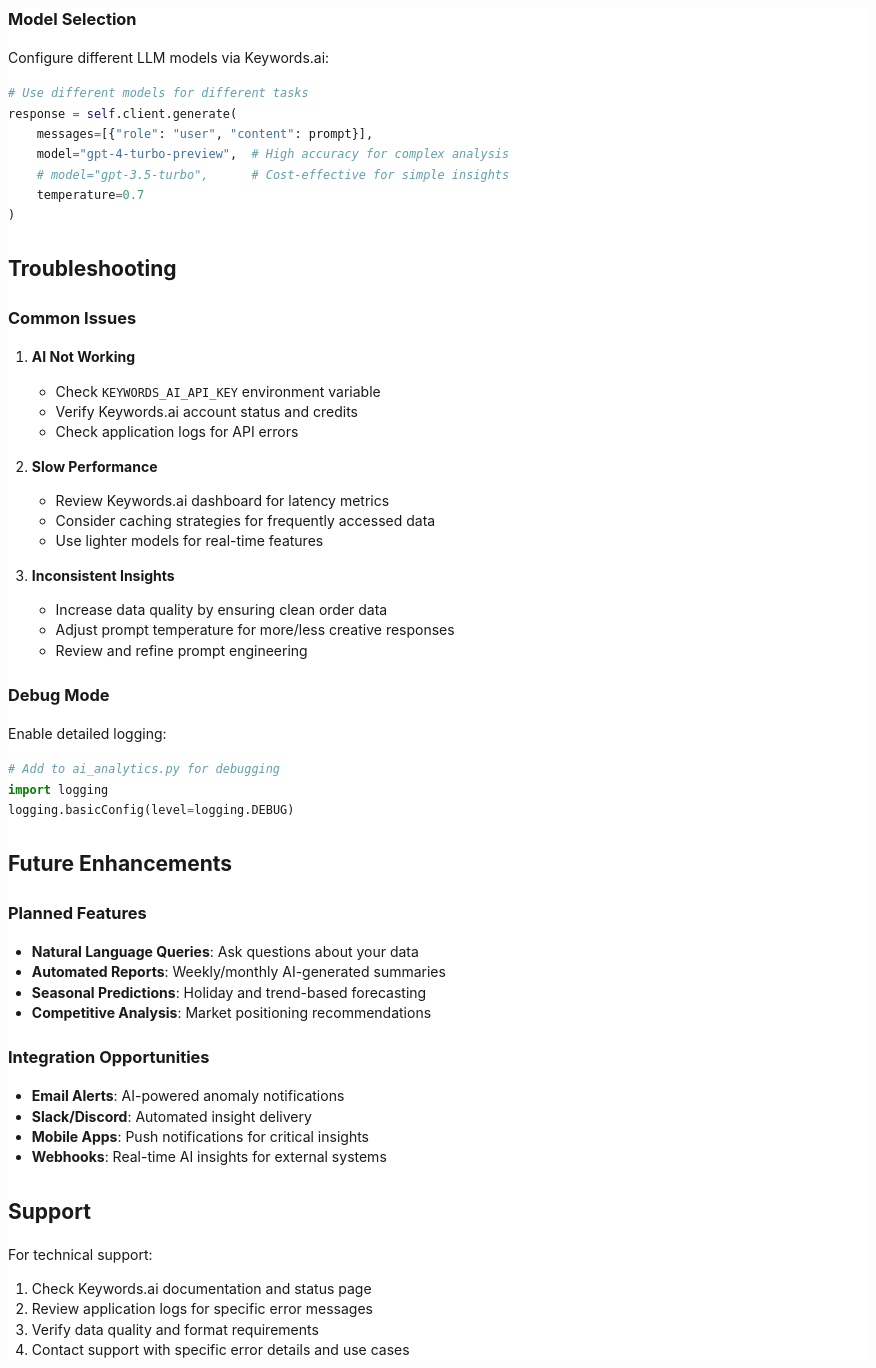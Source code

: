### Model Selection
Configure different LLM models via Keywords.ai:

```python
# Use different models for different tasks
response = self.client.generate(
    messages=[{"role": "user", "content": prompt}],
    model="gpt-4-turbo-preview",  # High accuracy for complex analysis
    # model="gpt-3.5-turbo",      # Cost-effective for simple insights
    temperature=0.7
)
```

## Troubleshooting

### Common Issues

1. **AI Not Working**
   - Check `KEYWORDS_AI_API_KEY` environment variable
   - Verify Keywords.ai account status and credits
   - Check application logs for API errors

2. **Slow Performance**
   - Review Keywords.ai dashboard for latency metrics
   - Consider caching strategies for frequently accessed data
   - Use lighter models for real-time features

3. **Inconsistent Insights**
   - Increase data quality by ensuring clean order data
   - Adjust prompt temperature for more/less creative responses
   - Review and refine prompt engineering

### Debug Mode
Enable detailed logging:

```python
# Add to ai_analytics.py for debugging
import logging
logging.basicConfig(level=logging.DEBUG)
```

## Future Enhancements

### Planned Features
- **Natural Language Queries**: Ask questions about your data
- **Automated Reports**: Weekly/monthly AI-generated summaries
- **Seasonal Predictions**: Holiday and trend-based forecasting
- **Competitive Analysis**: Market positioning recommendations

### Integration Opportunities
- **Email Alerts**: AI-powered anomaly notifications
- **Slack/Discord**: Automated insight delivery
- **Mobile Apps**: Push notifications for critical insights
- **Webhooks**: Real-time AI insights for external systems

## Support

For technical support:
1. Check Keywords.ai documentation and status page
2. Review application logs for specific error messages
3. Verify data quality and format requirements
4. Contact support with specific error details and use cases